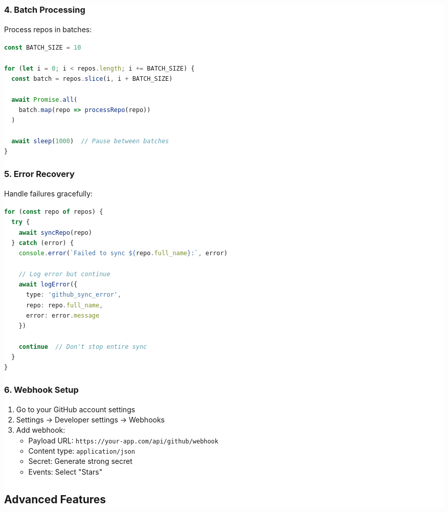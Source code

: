 ### 4. Batch Processing

Process repos in batches:

```typescript
const BATCH_SIZE = 10

for (let i = 0; i < repos.length; i += BATCH_SIZE) {
  const batch = repos.slice(i, i + BATCH_SIZE)

  await Promise.all(
    batch.map(repo => processRepo(repo))
  )

  await sleep(1000)  // Pause between batches
}
```

### 5. Error Recovery

Handle failures gracefully:

```typescript
for (const repo of repos) {
  try {
    await syncRepo(repo)
  } catch (error) {
    console.error(`Failed to sync ${repo.full_name}:`, error)

    // Log error but continue
    await logError({
      type: 'github_sync_error',
      repo: repo.full_name,
      error: error.message
    })

    continue  // Don't stop entire sync
  }
}
```

### 6. Webhook Setup

1. Go to your GitHub account settings
2. Settings → Developer settings → Webhooks
3. Add webhook:
   - Payload URL: `https://your-app.com/api/github/webhook`
   - Content type: `application/json`
   - Secret: Generate strong secret
   - Events: Select "Stars"

## Advanced Features
